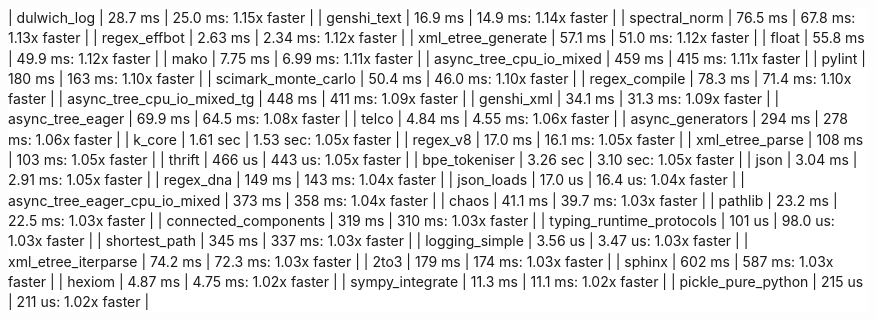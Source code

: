 | dulwich_log                      | 28.7 ms                                                | 25.0 ms: 1.15x faster                                         |
| genshi_text                      | 16.9 ms                                                | 14.9 ms: 1.14x faster                                         |
| spectral_norm                    | 76.5 ms                                                | 67.8 ms: 1.13x faster                                         |
| regex_effbot                     | 2.63 ms                                                | 2.34 ms: 1.12x faster                                         |
| xml_etree_generate               | 57.1 ms                                                | 51.0 ms: 1.12x faster                                         |
| float                            | 55.8 ms                                                | 49.9 ms: 1.12x faster                                         |
| mako                             | 7.75 ms                                                | 6.99 ms: 1.11x faster                                         |
| async_tree_cpu_io_mixed          | 459 ms                                                 | 415 ms: 1.11x faster                                          |
| pylint                           | 180 ms                                                 | 163 ms: 1.10x faster                                          |
| scimark_monte_carlo              | 50.4 ms                                                | 46.0 ms: 1.10x faster                                         |
| regex_compile                    | 78.3 ms                                                | 71.4 ms: 1.10x faster                                         |
| async_tree_cpu_io_mixed_tg       | 448 ms                                                 | 411 ms: 1.09x faster                                          |
| genshi_xml                       | 34.1 ms                                                | 31.3 ms: 1.09x faster                                         |
| async_tree_eager                 | 69.9 ms                                                | 64.5 ms: 1.08x faster                                         |
| telco                            | 4.84 ms                                                | 4.55 ms: 1.06x faster                                         |
| async_generators                 | 294 ms                                                 | 278 ms: 1.06x faster                                          |
| k_core                           | 1.61 sec                                               | 1.53 sec: 1.05x faster                                        |
| regex_v8                         | 17.0 ms                                                | 16.1 ms: 1.05x faster                                         |
| xml_etree_parse                  | 108 ms                                                 | 103 ms: 1.05x faster                                          |
| thrift                           | 466 us                                                 | 443 us: 1.05x faster                                          |
| bpe_tokeniser                    | 3.26 sec                                               | 3.10 sec: 1.05x faster                                        |
| json                             | 3.04 ms                                                | 2.91 ms: 1.05x faster                                         |
| regex_dna                        | 149 ms                                                 | 143 ms: 1.04x faster                                          |
| json_loads                       | 17.0 us                                                | 16.4 us: 1.04x faster                                         |
| async_tree_eager_cpu_io_mixed    | 373 ms                                                 | 358 ms: 1.04x faster                                          |
| chaos                            | 41.1 ms                                                | 39.7 ms: 1.03x faster                                         |
| pathlib                          | 23.2 ms                                                | 22.5 ms: 1.03x faster                                         |
| connected_components             | 319 ms                                                 | 310 ms: 1.03x faster                                          |
| typing_runtime_protocols         | 101 us                                                 | 98.0 us: 1.03x faster                                         |
| shortest_path                    | 345 ms                                                 | 337 ms: 1.03x faster                                          |
| logging_simple                   | 3.56 us                                                | 3.47 us: 1.03x faster                                         |
| xml_etree_iterparse              | 74.2 ms                                                | 72.3 ms: 1.03x faster                                         |
| 2to3                             | 179 ms                                                 | 174 ms: 1.03x faster                                          |
| sphinx                           | 602 ms                                                 | 587 ms: 1.03x faster                                          |
| hexiom                           | 4.87 ms                                                | 4.75 ms: 1.02x faster                                         |
| sympy_integrate                  | 11.3 ms                                                | 11.1 ms: 1.02x faster                                         |
| pickle_pure_python               | 215 us                                                 | 211 us: 1.02x faster                                          |